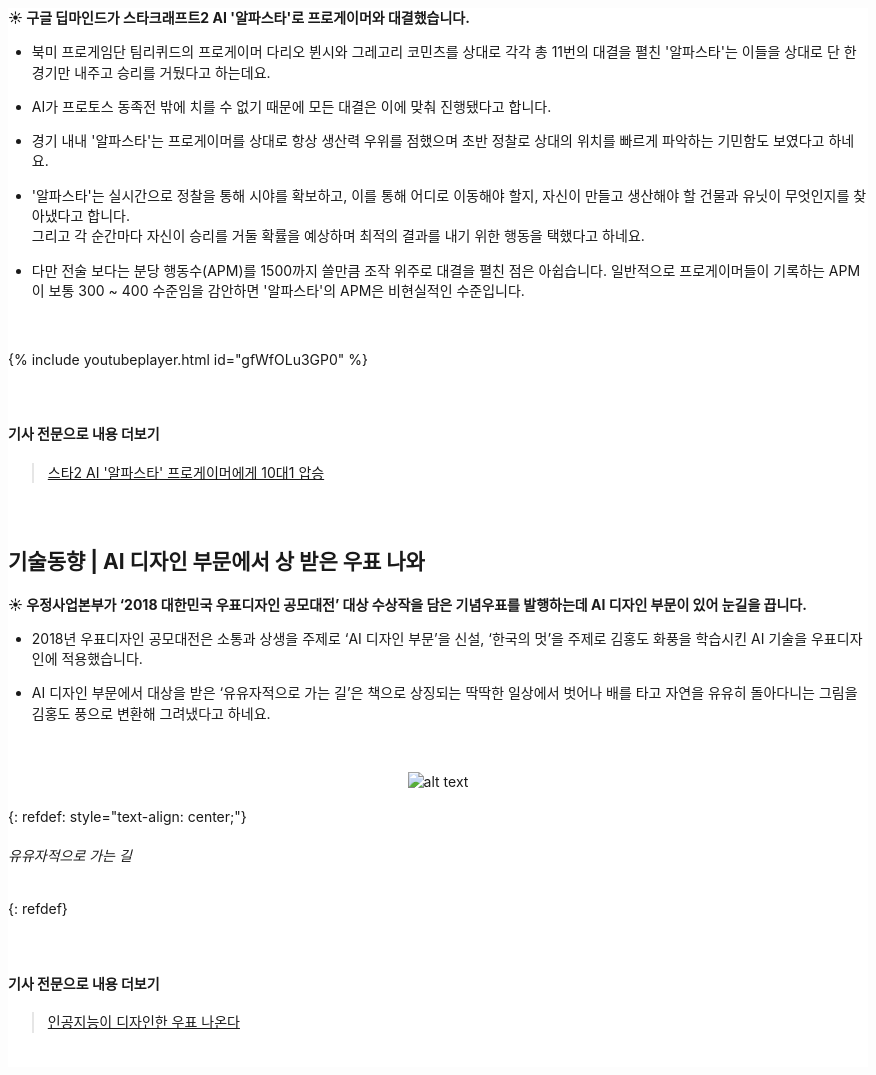 <strong> &#9728; 구글 딥마인드가 스타크래프트2 AI '알파스타'로 프로게이머와 대결했습니다.</strong>

- 북미 프로게임단 팀리퀴드의 프로게이머 다리오 뷘시와 그레고리 코민츠를 상대로 각각 총 11번의 대결을 펼친 '알파스타'는 이들을 상대로 단 한 경기만 내주고 승리를 거뒀다고 하는데요.

- AI가 프로토스 동족전 밖에 치를 수 없기 때문에 모든 대결은 이에 맞춰 진행됐다고 합니다. 

- 경기 내내 '알파스타'는 프로게이머를 상대로 항상 생산력 우위를 점했으며 초반 정찰로 상대의 위치를 빠르게 파악하는 기민함도 보였다고 하네요. 

- '알파스타'는 실시간으로 정찰을 통해 시야를 확보하고, 이를 통해 어디로 이동해야 할지, 자신이 만들고 생산해야 할 건물과 유닛이 무엇인지를 찾아냈다고 합니다.  
그리고 각 순간마다 자신이 승리를 거둘 확률을 예상하며 최적의 결과를 내기 위한 행동을 택했다고 하네요. 

- 다만 전술 보다는 분당 행동수(APM)를 1500까지 쓸만큼 조작 위주로 대결을 펼친 점은 아쉽습니다.
일반적으로 프로게이머들이 기록하는 APM이 보통 300 ~ 400 수준임을 감안하면 '알파스타'의 APM은 비현실적인 수준입니다. 

<br>

{% include youtubeplayer.html id="gfWfOLu3GP0" %} 

<br>


#### 기사 전문으로 내용 더보기

> [스타2 AI '알파스타' 프로게이머에게 10대1 압승](http://www.zdnet.co.kr/view/?no=20190125052733)

<br>

## <a name="tech3AIdesignStamp_1_26"></a>기술동향 | AI 디자인 부문에서 상 받은 우표 나와

<strong> &#9728; 우정사업본부가 ‘2018 대한민국 우표디자인 공모대전’ 대상 수상작을 담은 기념우표를 발행하는데 AI 디자인 부문이 있어 눈길을 끕니다.</strong>

- 2018년 우표디자인 공모대전은 소통과 상생을 주제로 ‘AI 디자인 부문’을 신설, ‘한국의 멋’을 주제로 김홍도 화풍을 학습시킨 AI 기술을 우표디자인에 적용했습니다.

- AI 디자인 부문에서 대상을 받은 ‘유유자적으로 가는 길’은 책으로 상징되는 딱딱한 일상에서 벗어나 배를 타고 자연을 유유히 돌아다니는 그림을 김홍도 풍으로 변환해 그려냈다고 하네요.


<br>

<p align ="middle">    
 <img src="https://image.ajunews.com/content/image/2018/07/11/20180711085514879000.jpg" alt="alt text" width = "70%">
</p>

{: refdef: style="text-align: center;"}
###### _유유자적으로 가는 길_
{: refdef}


<br>


#### 기사 전문으로 내용 더보기

> [인공지능이 디자인한 우표 나온다](https://news.naver.com/main/read.nhn?mode=LSD&mid=shm&sid1=105&oid=092&aid=0002154900)

<br>
